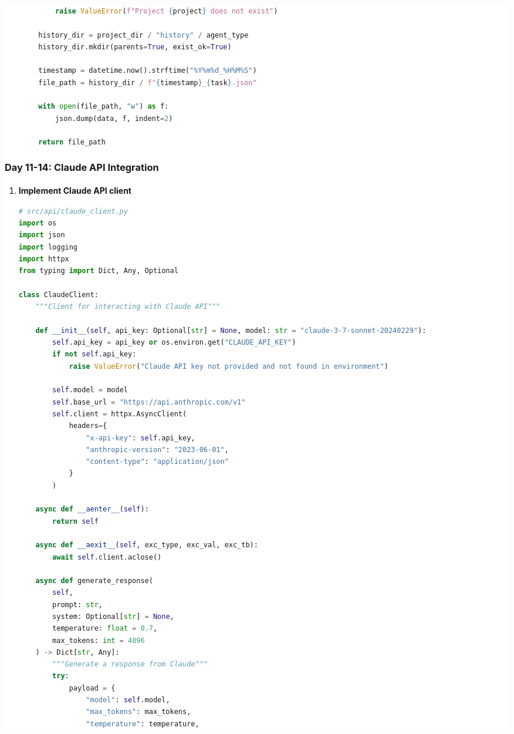    ```python
               raise ValueError(f"Project {project} does not exist")
           
           history_dir = project_dir / "history" / agent_type
           history_dir.mkdir(parents=True, exist_ok=True)
           
           timestamp = datetime.now().strftime("%Y%m%d_%H%M%S")
           file_path = history_dir / f"{timestamp}_{task}.json"
           
           with open(file_path, "w") as f:
               json.dump(data, f, indent=2)
           
           return file_path
   ```

### Day 11-14: Claude API Integration

1. **Implement Claude API client**
   ```python
   # src/api/claude_client.py
   import os
   import json
   import logging
   import httpx
   from typing import Dict, Any, Optional
   
   class ClaudeClient:
       """Client for interacting with Claude API"""
       
       def __init__(self, api_key: Optional[str] = None, model: str = "claude-3-7-sonnet-20240229"):
           self.api_key = api_key or os.environ.get("CLAUDE_API_KEY")
           if not self.api_key:
               raise ValueError("Claude API key not provided and not found in environment")
           
           self.model = model
           self.base_url = "https://api.anthropic.com/v1"
           self.client = httpx.AsyncClient(
               headers={
                   "x-api-key": self.api_key,
                   "anthropic-version": "2023-06-01",
                   "content-type": "application/json"
               }
           )
       
       async def __aenter__(self):
           return self
       
       async def __aexit__(self, exc_type, exc_val, exc_tb):
           await self.client.aclose()
       
       async def generate_response(
           self, 
           prompt: str, 
           system: Optional[str] = None,
           temperature: float = 0.7,
           max_tokens: int = 4096
       ) -> Dict[str, Any]:
           """Generate a response from Claude"""
           try:
               payload = {
                   "model": self.model,
                   "max_tokens": max_tokens,
                   "temperature": temperature,
   ```